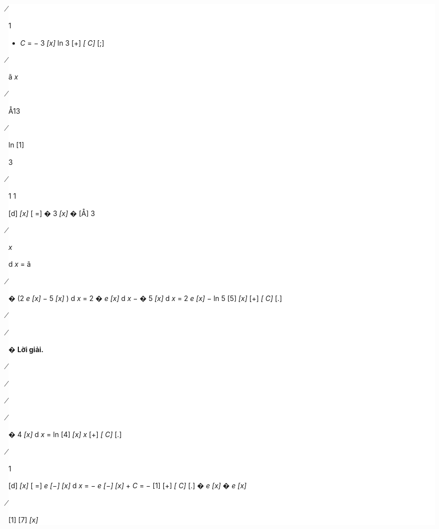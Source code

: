 _̸_

1
+ _C_ = _−_ 3 _[x]_ ln 3 [+] _[ C]_ [;]

_̸_

ã _x_

_̸_

Å13

_̸_

ln [1]

3

_̸_

1 1

[d] _[x]_ [ =]
� 3 _[x]_ � [Å] 3

_̸_

_x_

d _x_ =
ã

_̸_

� (2 _e_ _[x]_ _−_ 5 _[x]_ ) d _x_ = 2 � _e_ _[x]_ d _x_ _−_ � 5 _[x]_ d _x_ = 2 _e_ _[x]_ _−_ ln 5 [5] _[x]_ [+] _[ C]_ [.]

_̸_

_̸_

� **Lời giải.**

_̸_

_̸_

_̸_

_̸_

� 4 _[x]_ d _x_ = ln [4] _[x]_ _x_ [+] _[ C]_ [.]

_̸_

1

[d] _[x]_ [ =] _e_ _[−]_ _[x]_ d _x_ = _−_ _e_ _[−]_ _[x]_ + _C_ = _−_ [1] [+] _[ C]_ [.]
� _e_ _[x]_ � _e_ _[x]_

_̸_

[1] [7] _[x]_
